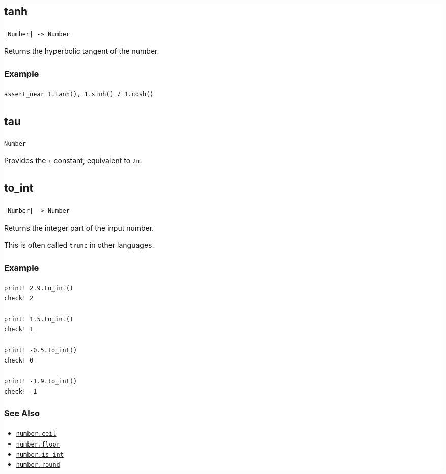 ## tanh

```kototype
|Number| -> Number
```

Returns the hyperbolic tangent of the number.

### Example

```koto
assert_near 1.tanh(), 1.sinh() / 1.cosh()
```

## tau

```kototype
Number
```

Provides the `τ` constant, equivalent to `2π`.

## to_int

```kototype
|Number| -> Number
```

Returns the integer part of the input number.

This is often called `trunc` in other languages.

### Example

```koto
print! 2.9.to_int()
check! 2

print! 1.5.to_int()
check! 1

print! -0.5.to_int()
check! 0

print! -1.9.to_int()
check! -1
```

### See Also

- [`number.ceil`](#ceil)
- [`number.floor`](#floor)
- [`number.is_int`](#is-int)
- [`number.round`](#round)
